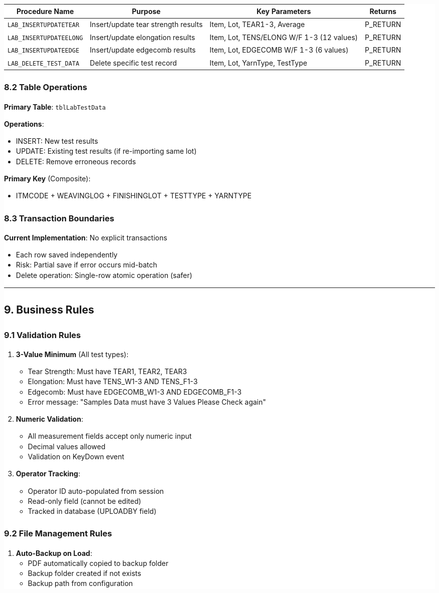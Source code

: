 | Procedure Name | Purpose | Key Parameters | Returns |
|----------------|---------|----------------|---------|
| `LAB_INSERTUPDATETEAR` | Insert/update tear strength results | Item, Lot, TEAR1-3, Average | P_RETURN |
| `LAB_INSERTUPDATEELONG` | Insert/update elongation results | Item, Lot, TENS/ELONG W/F 1-3 (12 values) | P_RETURN |
| `LAB_INSERTUPDATEEDGE` | Insert/update edgecomb results | Item, Lot, EDGECOMB W/F 1-3 (6 values) | P_RETURN |
| `LAB_DELETE_TEST_DATA` | Delete specific test record | Item, Lot, YarnType, TestType | P_RETURN |

### 8.2 Table Operations

**Primary Table**: `tblLabTestData`

**Operations**:
- INSERT: New test results
- UPDATE: Existing test results (if re-importing same lot)
- DELETE: Remove erroneous records

**Primary Key** (Composite):
- ITMCODE + WEAVINGLOG + FINISHINGLOT + TESTTYPE + YARNTYPE

### 8.3 Transaction Boundaries

**Current Implementation**: No explicit transactions
- Each row saved independently
- Risk: Partial save if error occurs mid-batch
- Delete operation: Single-row atomic operation (safer)

---

## 9. Business Rules

### 9.1 Validation Rules

1. **3-Value Minimum** (All test types):
   - Tear Strength: Must have TEAR1, TEAR2, TEAR3
   - Elongation: Must have TENS_W1-3 AND TENS_F1-3
   - Edgecomb: Must have EDGECOMB_W1-3 AND EDGECOMB_F1-3
   - Error message: "Samples Data must have 3 Values Please Check again"

2. **Numeric Validation**:
   - All measurement fields accept only numeric input
   - Decimal values allowed
   - Validation on KeyDown event

3. **Operator Tracking**:
   - Operator ID auto-populated from session
   - Read-only field (cannot be edited)
   - Tracked in database (UPLOADBY field)

### 9.2 File Management Rules

1. **Auto-Backup on Load**:
   - PDF automatically copied to backup folder
   - Backup folder created if not exists
   - Backup path from configuration
